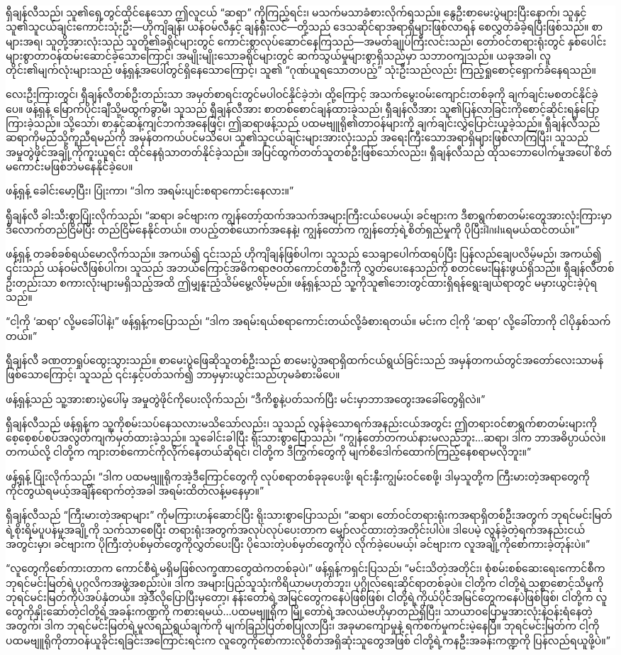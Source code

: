 ရှီချန်လီသည်၊ သူ၏ရှေ့တွင်ထိုင်နေသော ဤလူငယ် “ဆရာ” ကိုကြည့်ရင်း၊ မသက်မသာခံစားလိုက်ရသည်။ နွေဦးစာမေးပွဲများပြီးနောက်၊ သူနှင့်သူ၏သူငယ်ချင်းကောင်းသုံးဦး—ဟိုကျိချန်၊ ယန်ဝမ်လီနှင့် ချန်ရှီးလင်—တို့သည် ဒေသဆိုင်ရာအရာရှိများဖြစ်လာရန် စေလွှတ်ခံခဲ့ရပြီးဖြစ်သည်။ စာများအရ၊ သူတို့အားလုံးသည် သူတို့၏ခရိုင်များတွင် ကောင်းစွာလုပ်ဆောင်နေကြသည်—အမတ်ချုပ်ကြီးလင်းသည်၊ တော်ဝင်တရားရုံးတွင် နှစ်ပေါင်းများစွာတာဝန်ထမ်းဆောင်ခဲ့သောကြောင့်၊ အမျိုးမျိုးသောခရိုင်များတွင် ဆက်သွယ်မှုများစွာရှိသည်မှာ သဘာဝကျသည်။ ယခုအခါ၊ လူတိုင်း၏မျက်လုံးများသည် ဖန့်ရှန့်အပေါ်တွင်ရှိနေသောကြောင့်၊ သူ၏ “ဂုဏ်ယူရသောတပည့်” သုံးဦးသည်လည်း ကြည့်ရှုစောင့်ရှောက်ခံနေရသည်။

လေးဦးကြားတွင်၊ ရှီချန်လီတစ်ဦးတည်းသာ အမှတ်စာရင်းတွင်မပါဝင်နိုင်ခဲ့ဘဲ၊ ထို့ကြောင့် အသက်မွေးဝမ်းကျောင်းတစ်ခုကို ချက်ချင်းမစတင်နိုင်ခဲ့ပေ။ ဖန့်ရှန့် မြောက်ပိုင်းချီသို့မထွက်ခွာမီ၊ သူသည် ရှီချန်လီအား စာတစ်စောင်ချန်ထားခဲ့သည်၊ ရှီချန်လီအား သူ၏ပြန်လာခြင်းကိုစောင့်ဆိုင်းရန်ပြောကြားခဲ့သည်။ သို့သော်၊ စာနှင့်ဆန့်ကျင်ဘက်အနေဖြင့်၊ ဤဆရာဖန့်သည် ပထမဗျူရို၏တာဝန်များကို ချက်ချင်းလွှဲပြောင်းယူခဲ့သည်။ ရှီချန်လီသည် ဆရာကိုမည်သို့ကူညီရမည်ကို အမှန်တကယ်ပင်မသိပေ၊ သူ၏သူငယ်ချင်းများအားလုံးသည် အရေးကြီးသောအရာရှိများဖြစ်လာကြပြီး၊ သူသည် အမှုတွဲဖိုင်အချို့ကိုကူးယူရင်း ထိုင်နေရုံသာတတ်နိုင်ခဲ့သည်။ အပြင်ထွက်တတ်သူတစ်ဦးဖြစ်သော်လည်း၊ ရှီချန်လီသည် ထိုသဘောပေါက်မှုအပေါ် စိတ်မကောင်းမဖြစ်ဘဲမနေနိုင်ခဲ့ပေ။

ဖန့်ရှန့် ခေါင်းမော့ပြီး၊ ပြုံးကာ၊ “ဒါက အရမ်းပျင်းစရာကောင်းနေလား။”

ရှီချန်လီ ခါးသီးစွာပြုံးလိုက်သည်၊ “ဆရာ၊ ခင်ဗျားက ကျွန်တော့်ထက်အသက်အများကြီးငယ်ပေမယ့်၊ ခင်ဗျားက ဒီစာရွက်စာတမ်းတွေအားလုံးကြားမှာ ဒီလောက်တည်ငြိမ်ပြီး တည်ငြိမ်နေနိုင်တယ်။ တပည့်တစ်ယောက်အနေနဲ့၊ ကျွန်တော်က ကျွန်တော့်ရဲ့စိတ်ရှည်မှုကို ပိုပြီးฝึกฝนရမယ်ထင်တယ်။”

ဖန့်ရှန့် တခစ်ခစ်ရယ်မောလိုက်သည်။ အကယ်၍ ၎င်းသည် ဟိုကျိချန်ဖြစ်ပါက၊ သူသည် သေချာပေါက်ထရပ်ပြီး ပြန်လည်ချေပလိမ့်မည်၊ အကယ်၍ ၎င်းသည် ယန်ဝမ်လီဖြစ်ပါက၊ သူသည် အဘယ်ကြောင့်အဓိကရာဇဝတ်ကောင်တစ်ဦးကို လွှတ်ပေးနေသည်ကို စတင်မေးမြန်းဖွယ်ရှိသည်။ ရှီချန်လီတစ်ဦးတည်းသာ စကားလုံးများမရှိသည့်အထိ ဤမျှနူးညံ့သိမ်မွေ့လိမ့်မည်။ ဖန့်ရှန့်သည် သူ့ကိုသူ၏ဘေးတွင်ထားရှိရန်ရွေးချယ်ရာတွင် မမှားယွင်းခဲ့ပုံရသည်။

“ငါ့ကို ‘ဆရာ’ လို့မခေါ်ပါနဲ့၊” ဖန့်ရှန့်ကပြောသည်၊ “ဒါက အရမ်းရယ်စရာကောင်းတယ်လို့ခံစားရတယ်။ မင်းက ငါ့ကို ‘ဆရာ’ လို့ခေါ်တာကို ငါပိုနှစ်သက်တယ်။”

ရှီချန်လီ ခဏတာရှုပ်ထွေးသွားသည်။ စာမေးပွဲဖြေဆိုသူတစ်ဦးသည် စာမေးပွဲအရာရှိထက်ငယ်ရွယ်ခြင်းသည် အမှန်တကယ်တွင်အတော်လေးသာမန်ဖြစ်သောကြောင့်၊ သူသည် ၎င်းနှင့်ပတ်သက်၍ ဘာမှမှားယွင်းသည်ဟုမခံစားမိပေ။

ဖန့်ရှန့်သည် သူ့အားစားပွဲပေါ်မှ အမှုတွဲဖိုင်ကိုပေးလိုက်သည်၊ “ဒီကိစ္စနဲ့ပတ်သက်ပြီး မင်းမှာဘာအတွေးအခေါ်တွေရှိလဲ။”

ရှီချန်လီသည် ဖန့်ရှန့်က သူ့ကိုစမ်းသပ်နေသလားမသိသော်လည်း၊ သူသည် လွန်ခဲ့သောရက်အနည်းငယ်အတွင်း ဤတရားဝင်စာရွက်စာတမ်းများကို စေ့စေ့စပ်စပ်အလွတ်ကျက်မှတ်ထားခဲ့သည်။ သူခေါင်းခါပြီး ရိုးသားစွာပြောသည်၊ “ကျွန်တော်တကယ်နားမလည်ဘူး…ဆရာ၊ ဒါက ဘာအဓိပ္ပာယ်လဲ။ တကယ်လို့ ငါတို့က ကျားတစ်ကောင်ကိုလိုက်နေတယ်ဆိုရင်၊ ငါတို့က ဒီကြွက်တွေကို မျက်စိဒေါက်ထောက်ကြည့်နေစရာမလိုဘူး။”

ဖန့်ရှန့် ပြုံးလိုက်သည်၊ “ဒါက ပထမဗျူရိုကအဲ့ဒီကြောင်တွေကို လုပ်စရာတစ်ခုခုပေးဖို့၊ ရင်းနှီးကျွမ်းဝင်စေဖို့၊ ဒါမှသူတို့က ကြီးမားတဲ့အရာတွေကိုကိုင်တွယ်ရမယ့်အချိန်ရောက်တဲ့အခါ အရမ်းထိတ်လန့်မနေမှာ။”

ရှီချန်လီသည် “ကြီးမားတဲ့အရာများ” ကိုမကြားဟန်ဆောင်ပြီး ရိုးသားစွာပြောသည်၊ “ဆရာ၊ တော်ဝင်တရားရုံးကအရာရှိတစ်ဦးအတွက် ဘုရင်မင်းမြတ်ရဲ့စိုးရိမ်ပူပန်မှုအချို့ကို သက်သာစေပြီး တရားရုံးအတွက်အလုပ်လုပ်ပေးတာက မျှော်လင့်ထားတဲ့အတိုင်းပါပဲ။ ဒါပေမဲ့ လွန်ခဲ့တဲ့ရက်အနည်းငယ်အတွင်းမှာ၊ ခင်ဗျားက ပိုကြီးတဲ့ပစ်မှတ်တွေကိုလွှတ်ပေးပြီး ပိုသေးတဲ့ပစ်မှတ်တွေကိုပဲ လိုက်ခဲ့ပေမယ့်၊ ခင်ဗျားက လူအချို့ကိုစော်ကားခဲ့တုန်းပဲ။”

“လူတွေကိုစော်ကားတာက ကောင်စီရဲ့မရှိမဖြစ်လက္ခဏာတွေထဲကတစ်ခုပဲ၊” ဖန့်ရှန့်ကရှင်းပြသည်၊ “မင်းသိတဲ့အတိုင်း၊ စုံစမ်းစစ်ဆေးရေးကောင်စီက ဘုရင်မင်းမြတ်ရဲ့ပုဂ္ဂလိကအဖွဲ့အစည်းပဲ။ ဒါက အများပြည်သူသုံးကိရိယာမဟုတ်ဘူး၊ ပုဂ္ဂိုလ်ရေးဆိုင်ရာတစ်ခုပဲ။ ငါတို့က ငါတို့ရဲ့သစ္စာစောင့်သိမှုကို ဘုရင်မင်းမြတ်ကိုပဲအပ်နှံတယ်။ အဲ့ဒီလိုပြောပြီးမှတော့၊ နန်းတော်ရဲ့အမြင်တွေကနေပဲဖြစ်ဖြစ်၊ ငါတို့ရဲ့ကိုယ်ပိုင်အမြင်တွေကနေပဲဖြစ်ဖြစ်၊ ငါတို့က လူတွေကိုနှိုးဆော်တဲ့ငါတို့ရဲ့အခန်းကဏ္ဍကို ကစားရမယ်…ပထမဗျူရိုက မြို့တော်ရဲ့အလယ်ဗဟိုမှာတည်ရှိပြီး၊ သာယာဝပြောမှုအားလုံးနဲ့ဝန်းရံနေတဲ့အတွက်၊ ဒါက ဘုရင်မင်းမြတ်ရဲ့မူလရည်ရွယ်ချက်ကို မျက်ခြည်ပြတ်စပြုလာပြီး၊ အခုမာကျောမှုနဲ့ ရက်စက်မှုကင်းမဲ့နေပြီ။ ဘုရင်မင်းမြတ်က ငါ့ကိုပထမဗျူရိုကိုတာဝန်ယူခိုင်းရခြင်းအကြောင်းရင်းက လူတွေကိုစော်ကားလိုစိတ်အရှိဆုံးသူတွေအဖြစ် ငါတို့ရဲ့ကနဦးအခန်းကဏ္ဍကို ပြန်လည်ရယူဖို့ပဲ။”
